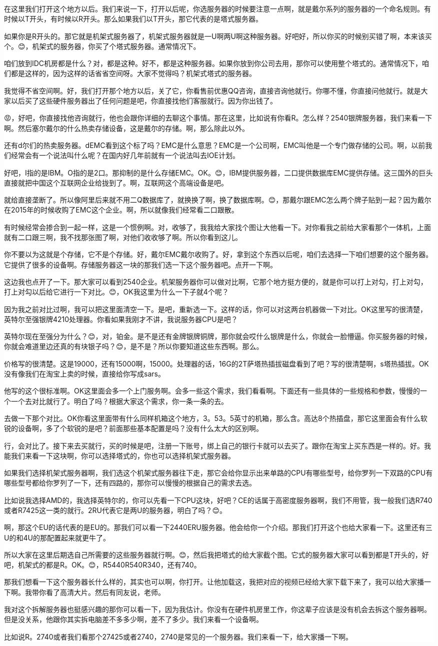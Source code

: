 在这里我们打开这个地方以后。我们来说一下，打开以后呢，你选服务器的时候要注意一点啊，就是戴尔系列的服务器的一个命名规则。有时候以T开头，有时候以R开头。那么如果我们以T开头，那它代表的是塔式服务器。

如果你是R开头的。那它就是机架式服务器了，机架式服务器就是一U啊两U啊这种服务器。好吧好，所以你买的时候别买错了啊，本来该买个。😊，机架式的服务器，你买了个塔式服务器。通常情况下。

咱们放到IDC机房都是什么？对，都是这种。好不，都是这种服务器。如果你放到你公司去用，那你可以使用整个塔式的。通常情况下，咱们都是这样的，因为这样的话省省空间呀。大家不觉得吗？机架式塔式的服务器。

我觉得不省空间啊。好，我们打开那个地方以后，关了它，你看售前优惠QQ咨询，直接咨询他就行。你哪不懂，你直接问他就行。就是大家以后买了这些硬件服务器出了任何问题是吧，你直接找他们客服就行。因为你出钱了。

😡，好吧，你直接找他咨询就行，他也会跟你详细的去聊这个事情。那在这里，比如说有你看R。怎么样？2540银牌服务器，我们来看一下啊。然后塞尔戴尔的什么热卖存储设备，这是戴尔的存储。啊，那么除此以外。

还有d尔们的热卖服务器。dEMC看到这个标了吗？EMC是什么意思？EMC是一个公司啊，EMC叫他是一个专门做存储的公司。啊，以前我们经常会有一个说法叫什么呢？在国内好几年前就有一个说法叫去IOE计划。

好吧，I指的是IBM。O指的是2口。那抑制的是什么存储EMC。OK。😊，IBM提供服务器，二口提供数据库EMC提供存储。这三国外的巨头直接就把中国这个互联网企业给拢到了。啊，互联网这个高端设备是吧。

就给直接垄断了。所以像阿里后来就不用二Q数据库了，就换换了啊，换了数据库啊。😊，那戴尔跟EMC怎么两个牌子贴到一起？因为戴尔在2015年的时候收购了EMC这个企业。啊，所以就像我们经常看二口跟散。

有时候经常会掺合到一起一样，这是一个惯例啊。对，收够了，我我给大家找个图让大他看一下。对你看我之前给大家看那个一体机，上面就有二口跟三啊，我不找那张图了啊，对他们收收够了啊。所以你看到这儿。

你不要以为这就是个存储，它不是个存储。好，戴尔EMC戴尔收购了。好，拿到这个东西以后呢，咱们去选择一下咱们想要的这个服务器。它提供了很多的设备啊。存储服务器这一块的那我们选一下这个服务器吧。点开一下啊。

这边我也点开了一下。那大家可以看到2540企业。机架服务器你可以做对比啊，它那个地方挺方便的，就是你可以打上对勾，打上对勾，打上对勾以后给它进行一下对比。😊，OK我这里为什么一下子就4个呢？

因为我之前对比过啊，我可以把这里面清空一下。是吧，重新选一下。这样的话，你可以对这两台机器做一下对比。OK这里写的很清楚，英特尔至强银牌4210处理器。你看如果我刚才不讲，我说服务器CPU是吧？

英特尔现在至强分为什么？😊，对，铂金。是不是还有金牌银牌铜牌，那你就会哎什么银牌是什么，你就会一脸懵逼。你买服务器的时候，你就会难道里边还真的有块银子吗？😊，是不是？所以你要知道这些东西啊。那么。

价格写的很清楚。这是19000，还有15000啊，15000。处理器的话，16G的2T萨塔热插拔磁盘看到了吧？写的很清楚啊，s塔热插拔。OK没有像我们在淘宝上卖的时候，直接给你写成sars。

他写的这个很标准啊。OK这里面会多一个上门服务啊。会多一些这个需求，我们看看啊。下面还有一些具体的一些规格和参数，慢慢的一个一个去对比就行了。明白了吗？根据大家这个需求，你一条一条的去。

去做一下那个对比。OK你看这里面带有什么同样机箱这个地方，3。53。5英寸的机箱，那么含。高达8个热插盘，那它这里面会有什么软锐的设备啊，多了个软锐的是吧？前面那些基本配置是吗？没有什么太大的区别啊。

行，会对比了。接下来去买就行，买的时候是吧，注册一下账号，绑上自己的银行卡就可以去买了。跟你在淘宝上买东西是一样的。好。我能我们来看一下这块啊，你可以选择塔式的，你也可以选择机架式服务器。

如果我们选择机架式服务器啊，我们选这个机架式服务器往下走，那它会给你显示出来单路的CPU有哪些型号，给你罗列一下双路的CPU有哪些型号都给你罗列了一下，还有四路的，那你可以慢慢的根据自己的需求去选。

比如说我选择AMD的，我选择英特尔的，你可以先看一下CPU这块，好吧？CE的话属于高密度服务器啊，我们不用管，我一般我们选R740或者R7425这一类的就行。2RU代表它是两U的服务器，明白了吗？😊。

啊，那这个EU的话代表的是EU的。那我们可以看一下2440ERU服务器。他会给你一个介绍。那我们打开这个也给大家看一下。这里还有三U的和4U的那配置起来就更牛了。

所以大家在这里后期选自己所需要的这些服务器就行啊。😊，然后我把塔式的给大家截个图。它式的服务器大家可以看到都是T开头的，好吧，机架式的都是R。OK。😊，R5440R540R340，还有740。

那我们想看一下这个服务器长什么样的，其实也可以啊，你打开。让他加载这，我把对应的视频已经给大家下载下来了，我可以给大家播一下啊。我带你看了高清大片。然后有同友说，老师。

我对这个拆解服务器也挺感兴趣的那你可以看一下，因为我估计。你没有在硬件机房里工作，你这辈子应该是没有机会去拆这个服务器啊。但是没关系，他跟你其实拆电脑差不多多少啊，差不了多少。我们来看一个设备啊。

比如说R。2740或者我们看那个27425或者2740，2740是常见的一个服务器。我们来看一下，给大家播一下啊。


